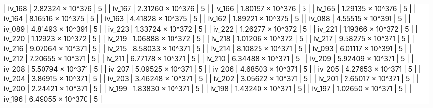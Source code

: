 | iv_168 | 2.82324 × 10^376 | 5 |
| iv_167 | 2.31260 × 10^376 | 5 |
| iv_166 | 1.80197 × 10^376 | 5 |
| iv_165 | 1.29135 × 10^376 | 5 |
| iv_164 | 8.16516 × 10^375 | 5 |
| iv_163 | 4.41828 × 10^375 | 5 |
| iv_162 | 1.89221 × 10^375 | 5 |
| iv_088 | 4.55515 × 10^391 | 5 |
| iv_089 | 4.81493 × 10^391 | 5 |
| iv_223 | 1.33724 × 10^372 | 5 |
| iv_222 | 1.26277 × 10^372 | 5 |
| iv_221 | 1.19366 × 10^372 | 5 |
| iv_220 | 1.12923 × 10^372 | 5 |
| iv_219 | 1.06888 × 10^372 | 5 |
| iv_218 | 1.01206 × 10^372 | 5 |
| iv_217 | 9.58275 × 10^371 | 5 |
| iv_216 | 9.07064 × 10^371 | 5 |
| iv_215 | 8.58033 × 10^371 | 5 |
| iv_214 | 8.10825 × 10^371 | 5 |
| iv_093 | 6.01117 × 10^391 | 5 |
| iv_212 | 7.20655 × 10^371 | 5 |
| iv_211 | 6.77178 × 10^371 | 5 |
| iv_210 | 6.34488 × 10^371 | 5 |
| iv_209 | 5.92409 × 10^371 | 5 |
| iv_208 | 5.50794 × 10^371 | 5 |
| iv_207 | 5.09525 × 10^371 | 5 |
| iv_206 | 4.68503 × 10^371 | 5 |
| iv_205 | 4.27653 × 10^371 | 5 |
| iv_204 | 3.86915 × 10^371 | 5 |
| iv_203 | 3.46248 × 10^371 | 5 |
| iv_202 | 3.05622 × 10^371 | 5 |
| iv_201 | 2.65017 × 10^371 | 5 |
| iv_200 | 2.24421 × 10^371 | 5 |
| iv_199 | 1.83830 × 10^371 | 5 |
| iv_198 | 1.43240 × 10^371 | 5 |
| iv_197 | 1.02650 × 10^371 | 5 |
| iv_196 | 6.49055 × 10^370 | 5 |